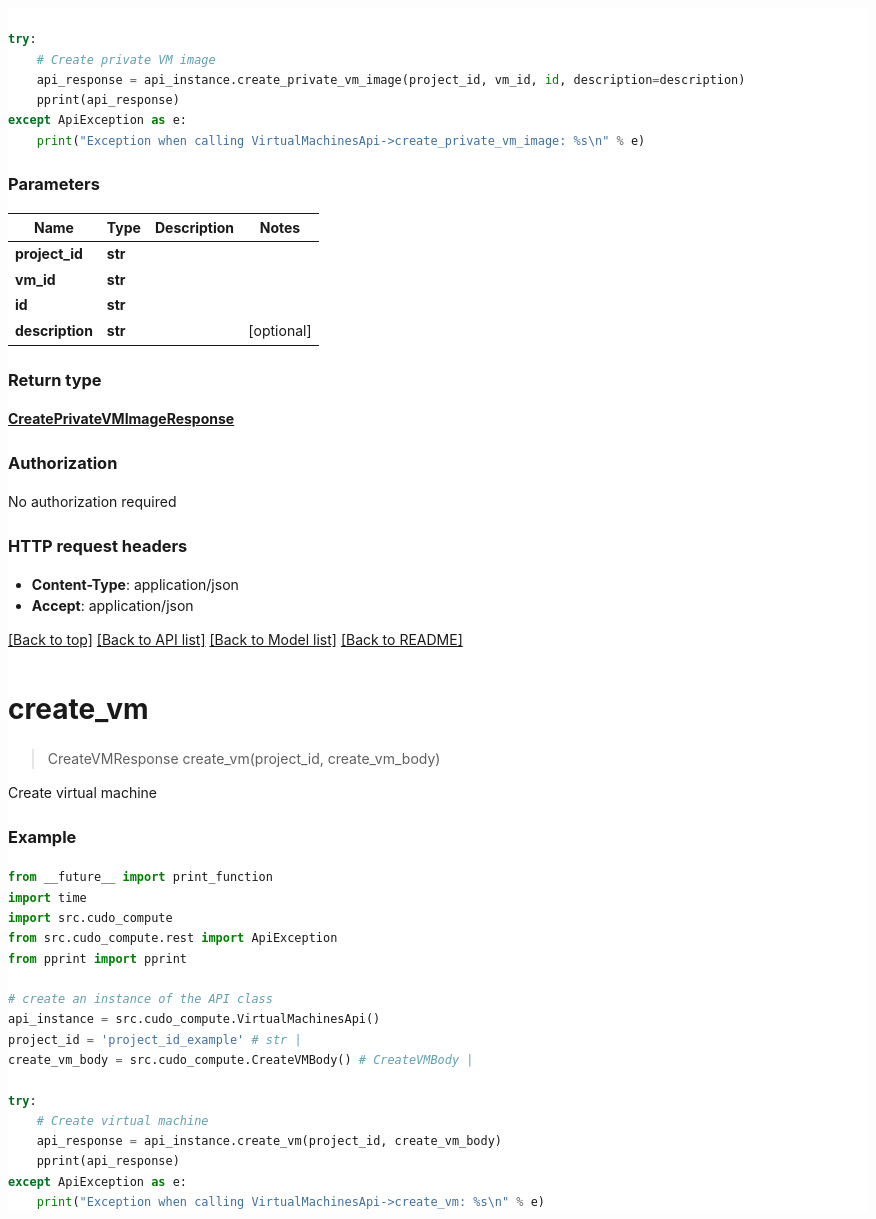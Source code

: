 ```python

try:
    # Create private VM image
    api_response = api_instance.create_private_vm_image(project_id, vm_id, id, description=description)
    pprint(api_response)
except ApiException as e:
    print("Exception when calling VirtualMachinesApi->create_private_vm_image: %s\n" % e)
```

### Parameters

Name | Type | Description  | Notes
------------- | ------------- | ------------- | -------------
 **project_id** | **str**|  | 
 **vm_id** | **str**|  | 
 **id** | **str**|  | 
 **description** | **str**|  | [optional] 

### Return type

[**CreatePrivateVMImageResponse**](CreatePrivateVMImageResponse.md)

### Authorization

No authorization required

### HTTP request headers

 - **Content-Type**: application/json
 - **Accept**: application/json

[[Back to top]](#) [[Back to API list]](../README.md#documentation-for-api-endpoints) [[Back to Model list]](../README.md#documentation-for-models) [[Back to README]](../README.md)

# **create_vm**
> CreateVMResponse create_vm(project_id, create_vm_body)

Create virtual machine

### Example
```python
from __future__ import print_function
import time
import src.cudo_compute
from src.cudo_compute.rest import ApiException
from pprint import pprint

# create an instance of the API class
api_instance = src.cudo_compute.VirtualMachinesApi()
project_id = 'project_id_example' # str | 
create_vm_body = src.cudo_compute.CreateVMBody() # CreateVMBody | 

try:
    # Create virtual machine
    api_response = api_instance.create_vm(project_id, create_vm_body)
    pprint(api_response)
except ApiException as e:
    print("Exception when calling VirtualMachinesApi->create_vm: %s\n" % e)
```
